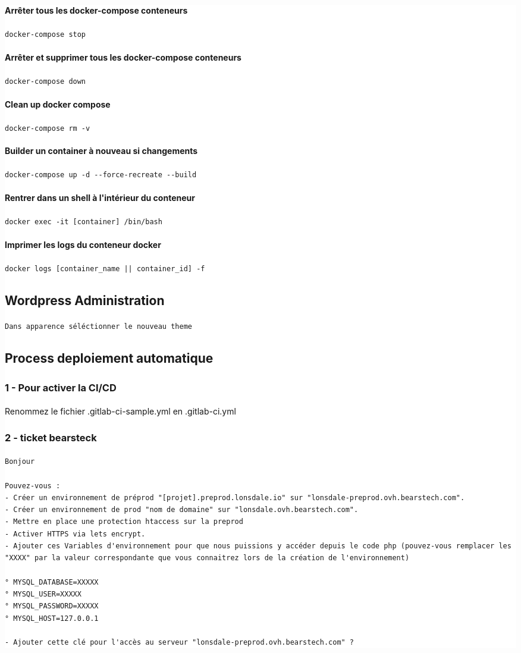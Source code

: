 #### Arrêter tous les docker-compose conteneurs
```
docker-compose stop
```

#### Arrêter et supprimer tous les docker-compose conteneurs
```
docker-compose down
```

#### Clean up docker compose
```
docker-compose rm -v
```

#### Builder un container à nouveau si changements
```
docker-compose up -d --force-recreate --build
```

#### Rentrer dans un shell à l'intérieur du conteneur
```
docker exec -it [container] /bin/bash
```

#### Imprimer les logs du conteneur docker
```
docker logs [container_name || container_id] -f
```


## Wordpress Administration
```
Dans apparence séléctionner le nouveau theme
```

## Process deploiement automatique

### 1 - Pour activer la CI/CD
Renommez le fichier .gitlab-ci-sample.yml en .gitlab-ci.yml

### 2 - ticket bearsteck
```
Bonjour

Pouvez-vous :
- Créer un environnement de préprod "[projet].preprod.lonsdale.io" sur "lonsdale-preprod.ovh.bearstech.com".
- Créer un environnement de prod "nom de domaine" sur "lonsdale.ovh.bearstech.com".
- Mettre en place une protection htaccess sur la preprod
- Activer HTTPS via lets encrypt.
- Ajouter ces Variables d'environnement pour que nous puissions y accéder depuis le code php (pouvez-vous remplacer les "XXXX" par la valeur correspondante que vous connaitrez lors de la création de l'environnement)

° MYSQL_DATABASE=XXXXX
° MYSQL_USER=XXXXX
° MYSQL_PASSWORD=XXXXX
° MYSQL_HOST=127.0.0.1

- Ajouter cette clé pour l'accès au serveur "lonsdale-preprod.ovh.bearstech.com" ?
```